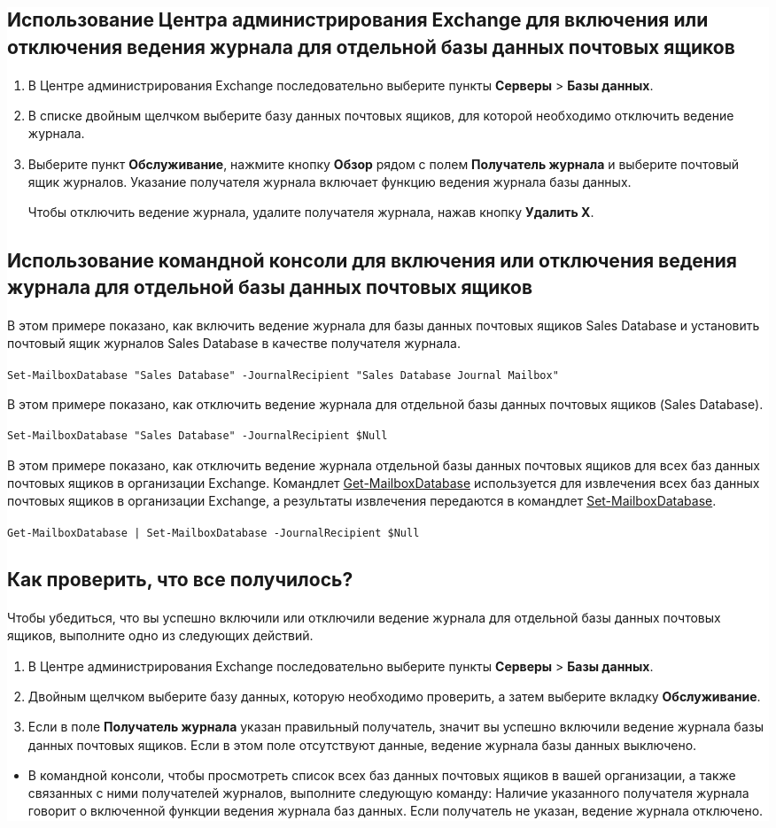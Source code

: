 
## Использование Центра администрирования Exchange для включения или отключения ведения журнала для отдельной базы данных почтовых ящиков

1.  В Центре администрирования Exchange последовательно выберите пункты **Серверы** \> **Базы данных**.

2.  В списке двойным щелчком выберите базу данных почтовых ящиков, для которoй необходимо отключить ведение журнала.

3.  Выберите пункт **Обслуживание**, нажмите кнопку **Обзор** рядом с полем **Получатель журнала** и выберите почтовый ящик журналов. Указание получателя журнала включает функцию ведения журнала базы данных.
    
    Чтобы отключить ведение журнала, удалите получателя журнала, нажав кнопку **Удалить X**.

## Использование командной консоли для включения или отключения ведения журнала для отдельной базы данных почтовых ящиков

В этом примере показано, как включить ведение журнала для базы данных почтовых ящиков Sales Database и установить почтовый ящик журналов Sales Database в качестве получателя журнала.

    Set-MailboxDatabase "Sales Database" -JournalRecipient "Sales Database Journal Mailbox"

В этом примере показано, как отключить ведение журнала для отдельной базы данных почтовых ящиков (Sales Database).

    Set-MailboxDatabase "Sales Database" -JournalRecipient $Null

В этом примере показано, как отключить ведение журнала отдельной базы данных почтовых ящиков для всех баз данных почтовых ящиков в организации Exchange. Командлет [Get-MailboxDatabase](https://technet.microsoft.com/ru-ru/library/bb124924\(v=exchg.150\)) используется для извлечения всех баз данных почтовых ящиков в организации Exchange, а результаты извлечения передаются в командлет [Set-MailboxDatabase](https://technet.microsoft.com/ru-ru/library/bb123971\(v=exchg.150\)).

    Get-MailboxDatabase | Set-MailboxDatabase -JournalRecipient $Null

## Как проверить, что все получилось?

Чтобы убедиться, что вы успешно включили или отключили ведение журнала для отдельной базы данных почтовых ящиков, выполните одно из следующих действий.

1.  В Центре администрирования Exchange последовательно выберите пункты **Серверы** \> **Базы данных**.

2.  Двойным щелчком выберите базу данных, которую необходимо проверить, а затем выберите вкладку **Обслуживание**.

3.  Если в поле **Получатель журнала** указан правильный получатель, значит вы успешно включили ведение журнала базы данных почтовых ящиков. Если в этом поле отсутствуют данные, ведение журнала базы данных выключено.



  - В командной консоли, чтобы просмотреть список всех баз данных почтовых ящиков в вашей организации, а также связанных с ними получателей журналов, выполните следующую команду: Наличие указанного получателя журнала говорит о включенной функции ведения журнала баз данных. Если получатель не указан, ведение журнала отключено.
    